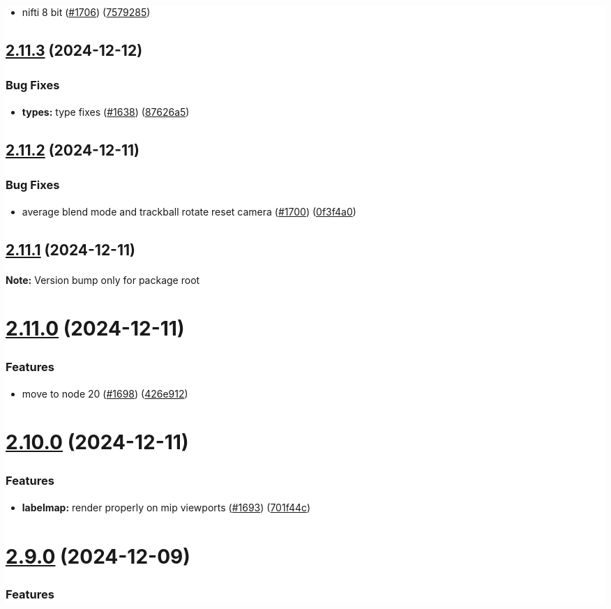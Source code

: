- nifti 8 bit ([#1706](https://github.com/cornerstonejs/cornerstone3D/issues/1706)) ([7579285](https://github.com/cornerstonejs/cornerstone3D/commit/757928586febc21a432c04019b85df9ee274dc8e))

## [2.11.3](https://github.com/cornerstonejs/cornerstone3D/compare/v2.11.2...v2.11.3) (2024-12-12)

### Bug Fixes

- **types:** type fixes ([#1638](https://github.com/cornerstonejs/cornerstone3D/issues/1638)) ([87626a5](https://github.com/cornerstonejs/cornerstone3D/commit/87626a5e9df3db493396aac3820657544a96daa9))

## [2.11.2](https://github.com/cornerstonejs/cornerstone3D/compare/v2.11.1...v2.11.2) (2024-12-11)

### Bug Fixes

- average blend mode and trackball rotate reset camera ([#1700](https://github.com/cornerstonejs/cornerstone3D/issues/1700)) ([0f3f4a0](https://github.com/cornerstonejs/cornerstone3D/commit/0f3f4a02be784d1b97afafa8da58f5cd89e7a572))

## [2.11.1](https://github.com/cornerstonejs/cornerstone3D/compare/v2.11.0...v2.11.1) (2024-12-11)

**Note:** Version bump only for package root

# [2.11.0](https://github.com/cornerstonejs/cornerstone3D/compare/v2.10.0...v2.11.0) (2024-12-11)

### Features

- move to node 20 ([#1698](https://github.com/cornerstonejs/cornerstone3D/issues/1698)) ([426e912](https://github.com/cornerstonejs/cornerstone3D/commit/426e912890f3b8467f24c97f7523e6d84cb46c88))

# [2.10.0](https://github.com/cornerstonejs/cornerstone3D/compare/v2.9.0...v2.10.0) (2024-12-11)

### Features

- **labelmap:** render properly on mip viewports ([#1693](https://github.com/cornerstonejs/cornerstone3D/issues/1693)) ([701f44c](https://github.com/cornerstonejs/cornerstone3D/commit/701f44ce34b29492a89ab8ea64088941291ee416))

# [2.9.0](https://github.com/cornerstonejs/cornerstone3D/compare/v2.8.6...v2.9.0) (2024-12-09)

### Features
